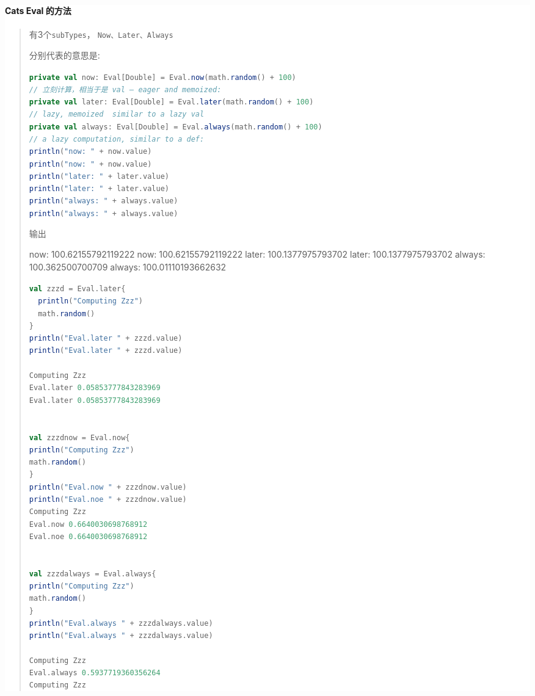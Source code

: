 #### Cats Eval 的方法

> 有3个`subTypes`， `Now、Later、Always`
>
> 分别代表的意思是:
>
> ```scala
> private val now: Eval[Double] = Eval.now(math.random() + 100) 
> // 立刻计算，相当于是 val — eager and memoized:
> private val later: Eval[Double] = Eval.later(math.random() + 100) 
> // lazy, memoized  similar to a lazy val
> private val always: Eval[Double] = Eval.always(math.random() + 100) 
> // a lazy computation, similar to a def:
> println("now: " + now.value)
> println("now: " + now.value)
> println("later: " + later.value)
> println("later: " + later.value)
> println("always: " + always.value)
> println("always: " + always.value)
> ```
>
> 输出
>
> now: 100.62155792119222
> now: 100.62155792119222
> later: 100.1377975793702
> later: 100.1377975793702
> always: 100.362500700709
> always: 100.01110193662632
>
> ```scala
> val zzzd = Eval.later{
> 	println("Computing Zzz")
> 	math.random()
> }
> println("Eval.later " + zzzd.value)
> println("Eval.later " + zzzd.value)
> 
> Computing Zzz
> Eval.later 0.05853777843283969
> Eval.later 0.05853777843283969
> 
> 
> val zzzdnow = Eval.now{
> println("Computing Zzz")
> math.random()
> }
> println("Eval.now " + zzzdnow.value)
> println("Eval.noe " + zzzdnow.value)
> Computing Zzz
> Eval.now 0.6640030698768912
> Eval.noe 0.6640030698768912
> 
> 
> val zzzdalways = Eval.always{
> println("Computing Zzz")
> math.random()
> }
> println("Eval.always " + zzzdalways.value)
> println("Eval.always " + zzzdalways.value)
> 
> Computing Zzz
> Eval.always 0.5937719360356264
> Computing Zzz